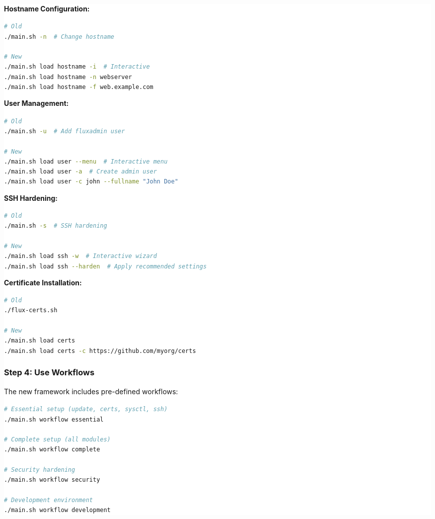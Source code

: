 **Hostname Configuration:**
```bash
# Old
./main.sh -n  # Change hostname

# New
./main.sh load hostname -i  # Interactive
./main.sh load hostname -n webserver
./main.sh load hostname -f web.example.com
```

**User Management:**
```bash
# Old
./main.sh -u  # Add fluxadmin user

# New
./main.sh load user --menu  # Interactive menu
./main.sh load user -a  # Create admin user
./main.sh load user -c john --fullname "John Doe"
```

**SSH Hardening:**
```bash
# Old
./main.sh -s  # SSH hardening

# New
./main.sh load ssh -w  # Interactive wizard
./main.sh load ssh --harden  # Apply recommended settings
```

**Certificate Installation:**
```bash
# Old
./flux-certs.sh

# New
./main.sh load certs
./main.sh load certs -c https://github.com/myorg/certs
```

### Step 4: Use Workflows

The new framework includes pre-defined workflows:

```bash
# Essential setup (update, certs, sysctl, ssh)
./main.sh workflow essential

# Complete setup (all modules)
./main.sh workflow complete

# Security hardening
./main.sh workflow security

# Development environment
./main.sh workflow development
```
